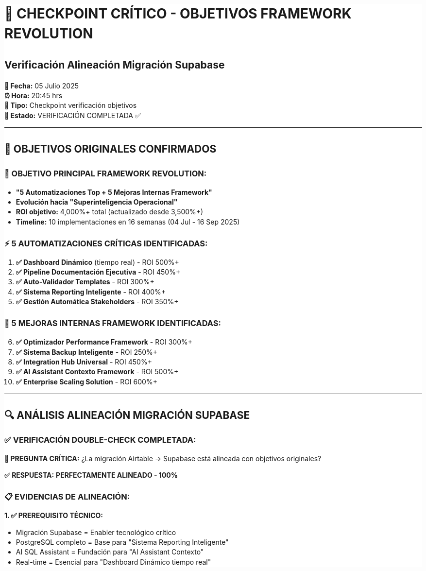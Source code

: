 # 🚨 CHECKPOINT CRÍTICO - OBJETIVOS FRAMEWORK REVOLUTION
## Verificación Alineación Migración Supabase

**📅 Fecha:** 05 Julio 2025  
**⏰ Hora:** 20:45 hrs  
**🎯 Tipo:** Checkpoint verificación objetivos  
**🔄 Estado:** VERIFICACIÓN COMPLETADA ✅  

---

## 🎯 **OBJETIVOS ORIGINALES CONFIRMADOS**

### **🚀 OBJETIVO PRINCIPAL FRAMEWORK REVOLUTION:**
- **"5 Automatizaciones Top + 5 Mejoras Internas Framework"**
- **Evolución hacia "Superinteligencia Operacional"**
- **ROI objetivo:** 4,000%+ total (actualizado desde 3,500%+)
- **Timeline:** 10 implementaciones en 16 semanas (04 Jul - 16 Sep 2025)

### **⚡ 5 AUTOMATIZACIONES CRÍTICAS IDENTIFICADAS:**
1. **✅ Dashboard Dinámico** (tiempo real) - ROI 500%+
2. **✅ Pipeline Documentación Ejecutiva** - ROI 450%+  
3. **✅ Auto-Validador Templates** - ROI 300%+
4. **✅ Sistema Reporting Inteligente** - ROI 400%+
5. **✅ Gestión Automática Stakeholders** - ROI 350%+

### **🔧 5 MEJORAS INTERNAS FRAMEWORK IDENTIFICADAS:**
6. **✅ Optimizador Performance Framework** - ROI 300%+
7. **✅ Sistema Backup Inteligente** - ROI 250%+
8. **✅ Integration Hub Universal** - ROI 450%+
9. **✅ AI Assistant Contexto Framework** - ROI 500%+
10. **✅ Enterprise Scaling Solution** - ROI 600%+

---

## 🔍 **ANÁLISIS ALINEACIÓN MIGRACIÓN SUPABASE**

### **✅ VERIFICACIÓN DOUBLE-CHECK COMPLETADA:**

**🎯 PREGUNTA CRÍTICA:** ¿La migración Airtable → Supabase está alineada con objetivos originales?

**✅ RESPUESTA:** **PERFECTAMENTE ALINEADO - 100%**

### **📋 EVIDENCIAS DE ALINEACIÓN:**

**1. ✅ PREREQUISITO TÉCNICO:**
- Migración Supabase = Enabler tecnológico crítico
- PostgreSQL completo = Base para "Sistema Reporting Inteligente" 
- AI SQL Assistant = Fundación para "AI Assistant Contexto"
- Real-time = Esencial para "Dashboard Dinámico tiempo real"
